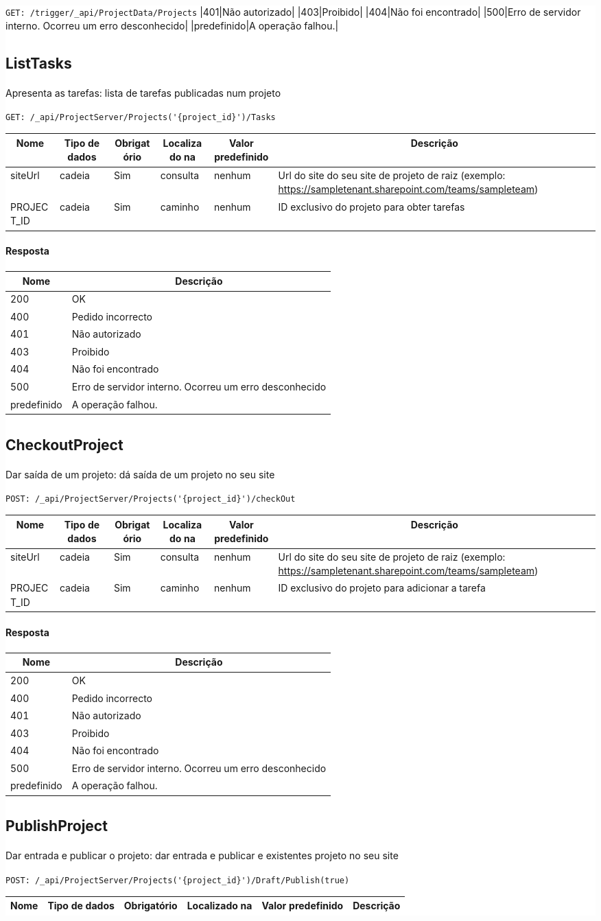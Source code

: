 ```GET: /trigger/_api/ProjectData/Projects``` 
|401|Não autorizado|
|403|Proibido|
|404|Não foi encontrado|
|500|Erro de servidor interno. Ocorreu um erro desconhecido|
|predefinido|A operação falhou.|


## <a name="listtasks"></a>ListTasks
Apresenta as tarefas: lista de tarefas publicadas num projeto 

```GET: /_api/ProjectServer/Projects('{project_id}')/Tasks``` 

| Nome| Tipo de dados|Obrigatório|Localizado na|Valor predefinido|Descrição|
| ---|---|---|---|---|---|
|siteUrl|cadeia|Sim|consulta|nenhum|Url do site do seu site de projeto de raiz (exemplo: https://sampletenant.sharepoint.com/teams/sampleteam)|
|PROJECT_ID|cadeia|Sim|caminho|nenhum|ID exclusivo do projeto para obter tarefas|

#### <a name="response"></a>Resposta

|Nome|Descrição|
|---|---|
|200|OK|
|400|Pedido incorrecto|
|401|Não autorizado|
|403|Proibido|
|404|Não foi encontrado|
|500|Erro de servidor interno. Ocorreu um erro desconhecido|
|predefinido|A operação falhou.|


## <a name="checkoutproject"></a>CheckoutProject
Dar saída de um projeto: dá saída de um projeto no seu site 

```POST: /_api/ProjectServer/Projects('{project_id}')/checkOut``` 

| Nome| Tipo de dados|Obrigatório|Localizado na|Valor predefinido|Descrição|
| ---|---|---|---|---|---|
|siteUrl|cadeia|Sim|consulta|nenhum|Url do site do seu site de projeto de raiz (exemplo: https://sampletenant.sharepoint.com/teams/sampleteam)|
|PROJECT_ID|cadeia|Sim|caminho|nenhum|ID exclusivo do projeto para adicionar a tarefa|

#### <a name="response"></a>Resposta

|Nome|Descrição|
|---|---|
|200|OK|
|400|Pedido incorrecto|
|401|Não autorizado|
|403|Proibido|
|404|Não foi encontrado|
|500|Erro de servidor interno. Ocorreu um erro desconhecido|
|predefinido|A operação falhou.|


## <a name="publishproject"></a>PublishProject
Dar entrada e publicar o projeto: dar entrada e publicar e existentes projeto no seu site 

```POST: /_api/ProjectServer/Projects('{project_id}')/Draft/Publish(true)``` 

| Nome| Tipo de dados|Obrigatório|Localizado na|Valor predefinido|Descrição|
| ---|---|---|---|---|---|
```
